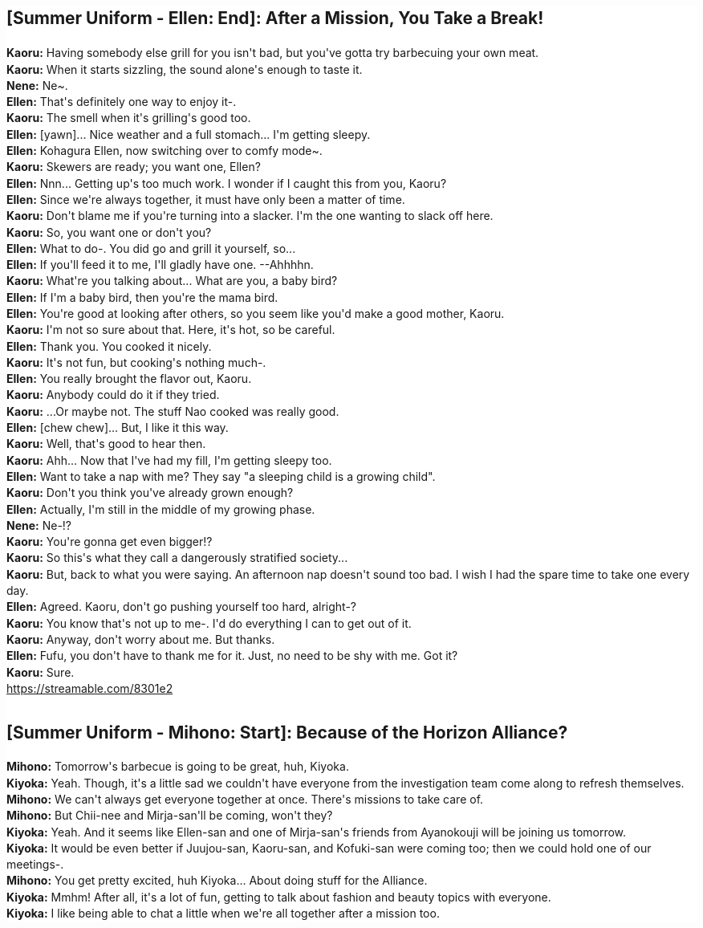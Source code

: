   

## [Summer Uniform - Ellen: End\]: After a Mission, You Take a Break\!
**Kaoru:** Having somebody else grill for you isn't bad, but you've gotta try barbecuing your own meat\.  
**Kaoru:** When it starts sizzling, the sound alone's enough to taste it\.  
**Nene:** Ne\~\.  
**Ellen:** That's definitely one way to enjoy it-\.  
**Kaoru:** The smell when it's grilling's good too\.  
**Ellen:** [yawn\]\.\.\. Nice weather and a full stomach\.\.\. I'm getting sleepy\.  
**Ellen:** Kohagura Ellen, now switching over to comfy mode\~\.  
**Kaoru:** Skewers are ready; you want one, Ellen?  
**Ellen:**  Nnn\.\.\. Getting up's too much work\. I wonder if I caught this from you, Kaoru?  
**Ellen:** Since we're always together, it must have only been a matter of time\.  
**Kaoru:** Don't blame me if you're turning into a slacker\. I'm the one wanting to slack off here\.  
**Kaoru:** So, you want one or don't you?  
**Ellen:** What to do-\. You did go and grill it yourself, so\.\.\.  
**Ellen:** If you'll feed it to me, I'll gladly have one\. --Ahhhhn\.  
**Kaoru:** What're you talking about\.\.\. What are you, a baby bird?  
**Ellen:** If I'm a baby bird, then you're the mama bird\.  
**Ellen:** You're good at looking after others, so you seem like you'd make a good mother, Kaoru\.  
**Kaoru:** I'm not so sure about that\. Here, it's hot, so be careful\.  
**Ellen:** Thank you\. You cooked it nicely\.  
**Kaoru:** It's not fun, but cooking's nothing much-\.  
**Ellen:** You really brought the flavor out, Kaoru\.  
**Kaoru:** Anybody could do it if they tried\.  
**Kaoru:** \.\.\.Or maybe not\. The stuff Nao cooked was really good\.  
**Ellen:** [chew chew\]\.\.\. But, I like it this way\.  
**Kaoru:** Well, that's good to hear then\.  
**Kaoru:** Ahh\.\.\. Now that I've had my fill, I'm getting sleepy too\.  
**Ellen:** Want to take a nap with me? They say "a sleeping child is a growing child"\.  
**Kaoru:** Don't you think you've already grown enough?  
**Ellen:** Actually, I'm still in the middle of my growing phase\.  
**Nene:** Ne-\!?  
**Kaoru:** You're gonna get even bigger\!?  
**Kaoru:** So this's what they call a dangerously stratified society\.\.\.  
**Kaoru:** But, back to what you were saying\. An afternoon nap doesn't sound too bad\. I wish I had the spare time to take one every day\.  
**Ellen:** Agreed\. Kaoru, don't go pushing yourself too hard, alright-?  
**Kaoru:** You know that's not up to me-\. I'd do everything I can to get out of it\.  
**Kaoru:** Anyway, don't worry about me\. But thanks\.  
**Ellen:** Fufu, you don't have to thank me for it\. Just, no need to be shy with me\. Got it?  
**Kaoru:** Sure\.  
https://streamable.com/8301e2

  

## [Summer Uniform - Mihono: Start\]: Because of the Horizon Alliance?
**Mihono:** Tomorrow's barbecue is going to be great, huh, Kiyoka\.  
**Kiyoka:** Yeah\. Though, it's a little sad we couldn't have everyone from the investigation team come along to refresh themselves\.  
**Mihono:** We can't always get everyone together at once\. There's missions to take care of\.  
**Mihono:** But Chii-nee and Mirja-san'll be coming, won't they?  
**Kiyoka:** Yeah\. And it seems like Ellen-san and one of Mirja-san's friends from Ayanokouji will be joining us tomorrow\.  
**Kiyoka:** It would be even better if Juujou-san, Kaoru-san, and Kofuki-san were coming too; then we could hold one of our meetings-\.  
**Mihono:** You get pretty excited, huh Kiyoka\.\.\. About doing stuff for the Alliance\.  
**Kiyoka:** Mmhm\! After all, it's a lot of fun, getting to talk about fashion and beauty topics with everyone\.  
**Kiyoka:** I like being able to chat a little when we're all together after a mission too\.  